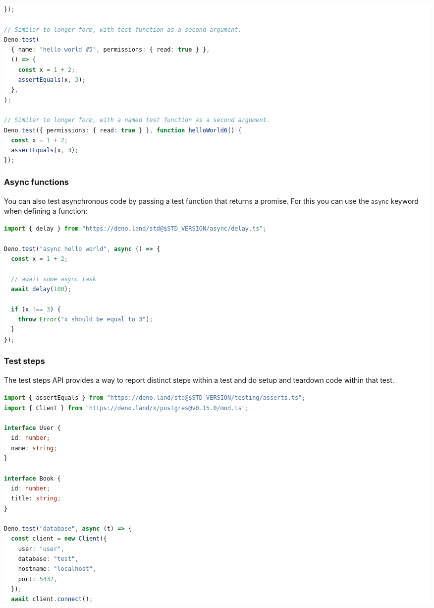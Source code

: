 ```ts
});

// Similar to longer form, with test function as a second argument.
Deno.test(
  { name: "hello world #5", permissions: { read: true } },
  () => {
    const x = 1 + 2;
    assertEquals(x, 3);
  },
);

// Similar to longer form, with a named test function as a second argument.
Deno.test({ permissions: { read: true } }, function helloWorld6() {
  const x = 1 + 2;
  assertEquals(x, 3);
});
```

### Async functions

You can also test asynchronous code by passing a test function that returns a
promise. For this you can use the `async` keyword when defining a function:

```ts
import { delay } from "https://deno.land/std@$STD_VERSION/async/delay.ts";

Deno.test("async hello world", async () => {
  const x = 1 + 2;

  // await some async task
  await delay(100);

  if (x !== 3) {
    throw Error("x should be equal to 3");
  }
});
```

### Test steps

The test steps API provides a way to report distinct steps within a test and do
setup and teardown code within that test.

```ts
import { assertEquals } from "https://deno.land/std@$STD_VERSION/testing/asserts.ts";
import { Client } from "https://deno.land/x/postgres@v0.15.0/mod.ts";

interface User {
  id: number;
  name: string;
}

interface Book {
  id: number;
  title: string;
}

Deno.test("database", async (t) => {
  const client = new Client({
    user: "user",
    database: "test",
    hostname: "localhost",
    port: 5432,
  });
  await client.connect();
```